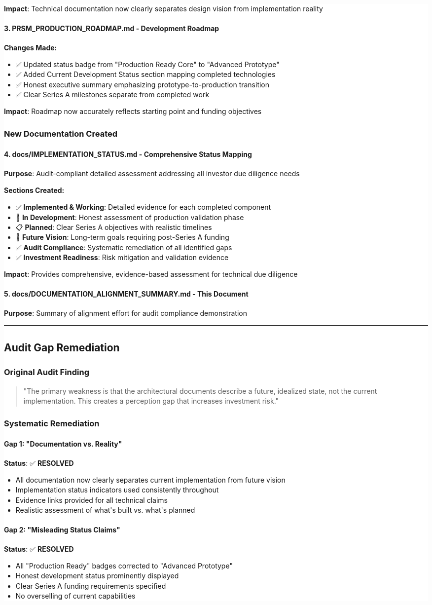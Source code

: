 **Impact**: Technical documentation now clearly separates design vision from implementation reality

#### 3. PRSM_PRODUCTION_ROADMAP.md - Development Roadmap
**Changes Made:**
- ✅ Updated status badge from "Production Ready Core" to "Advanced Prototype"
- ✅ Added Current Development Status section mapping completed technologies
- ✅ Honest executive summary emphasizing prototype-to-production transition
- ✅ Clear Series A milestones separate from completed work

**Impact**: Roadmap now accurately reflects starting point and funding objectives

### New Documentation Created

#### 4. docs/IMPLEMENTATION_STATUS.md - Comprehensive Status Mapping
**Purpose**: Audit-compliant detailed assessment addressing all investor due diligence needs

**Sections Created:**
- ✅ **Implemented & Working**: Detailed evidence for each completed component
- 🚧 **In Development**: Honest assessment of production validation phase
- 📋 **Planned**: Clear Series A objectives with realistic timelines  
- 🔮 **Future Vision**: Long-term goals requiring post-Series A funding
- ✅ **Audit Compliance**: Systematic remediation of all identified gaps
- ✅ **Investment Readiness**: Risk mitigation and validation evidence

**Impact**: Provides comprehensive, evidence-based assessment for technical due diligence

#### 5. docs/DOCUMENTATION_ALIGNMENT_SUMMARY.md - This Document
**Purpose**: Summary of alignment effort for audit compliance demonstration

---

## Audit Gap Remediation

### Original Audit Finding
> "The primary weakness is that the architectural documents describe a future, idealized state, not the current implementation. This creates a perception gap that increases investment risk."

### Systematic Remediation

#### Gap 1: "Documentation vs. Reality"
**Status**: ✅ **RESOLVED**
- All documentation now clearly separates current implementation from future vision
- Implementation status indicators used consistently throughout
- Evidence links provided for all technical claims
- Realistic assessment of what's built vs. what's planned

#### Gap 2: "Misleading Status Claims"
**Status**: ✅ **RESOLVED**  
- All "Production Ready" badges corrected to "Advanced Prototype"
- Honest development status prominently displayed
- Clear Series A funding requirements specified
- No overselling of current capabilities

